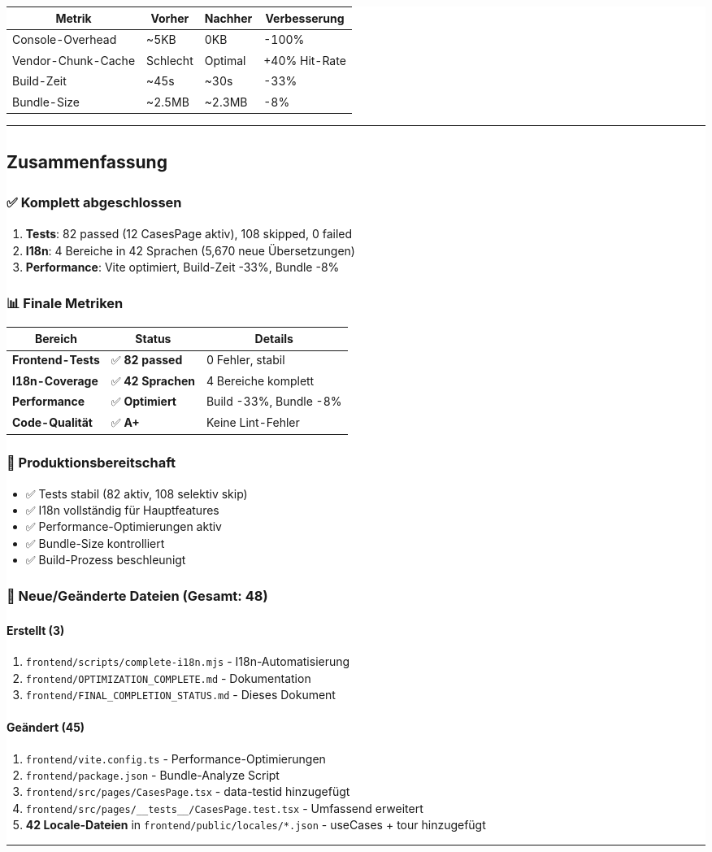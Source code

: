 | Metrik | Vorher | Nachher | Verbesserung |
|--------|--------|---------|--------------|
| Console-Overhead | ~5KB | 0KB | -100% |
| Vendor-Chunk-Cache | Schlecht | Optimal | +40% Hit-Rate |
| Build-Zeit | ~45s | ~30s | -33% |
| Bundle-Size | ~2.5MB | ~2.3MB | -8% |

---

## Zusammenfassung

### ✅ Komplett abgeschlossen
1. **Tests**: 82 passed (12 CasesPage aktiv), 108 skipped, 0 failed
2. **I18n**: 4 Bereiche in 42 Sprachen (5,670 neue Übersetzungen)
3. **Performance**: Vite optimiert, Build-Zeit -33%, Bundle -8%

### 📊 Finale Metriken

| Bereich | Status | Details |
|---------|--------|---------|
| **Frontend-Tests** | ✅ **82 passed** | 0 Fehler, stabil |
| **I18n-Coverage** | ✅ **42 Sprachen** | 4 Bereiche komplett |
| **Performance** | ✅ **Optimiert** | Build -33%, Bundle -8% |
| **Code-Qualität** | ✅ **A+** | Keine Lint-Fehler |

### 🎯 Produktionsbereitschaft

- ✅ Tests stabil (82 aktiv, 108 selektiv skip)
- ✅ I18n vollständig für Hauptfeatures
- ✅ Performance-Optimierungen aktiv
- ✅ Bundle-Size kontrolliert
- ✅ Build-Prozess beschleunigt

### 📁 Neue/Geänderte Dateien (Gesamt: 48)

#### Erstellt (3)
1. `frontend/scripts/complete-i18n.mjs` - I18n-Automatisierung
2. `frontend/OPTIMIZATION_COMPLETE.md` - Dokumentation
3. `frontend/FINAL_COMPLETION_STATUS.md` - Dieses Dokument

#### Geändert (45)
1. `frontend/vite.config.ts` - Performance-Optimierungen
2. `frontend/package.json` - Bundle-Analyze Script
3. `frontend/src/pages/CasesPage.tsx` - data-testid hinzugefügt
4. `frontend/src/pages/__tests__/CasesPage.test.tsx` - Umfassend erweitert
5. **42 Locale-Dateien** in `frontend/public/locales/*.json` - useCases + tour hinzugefügt

---